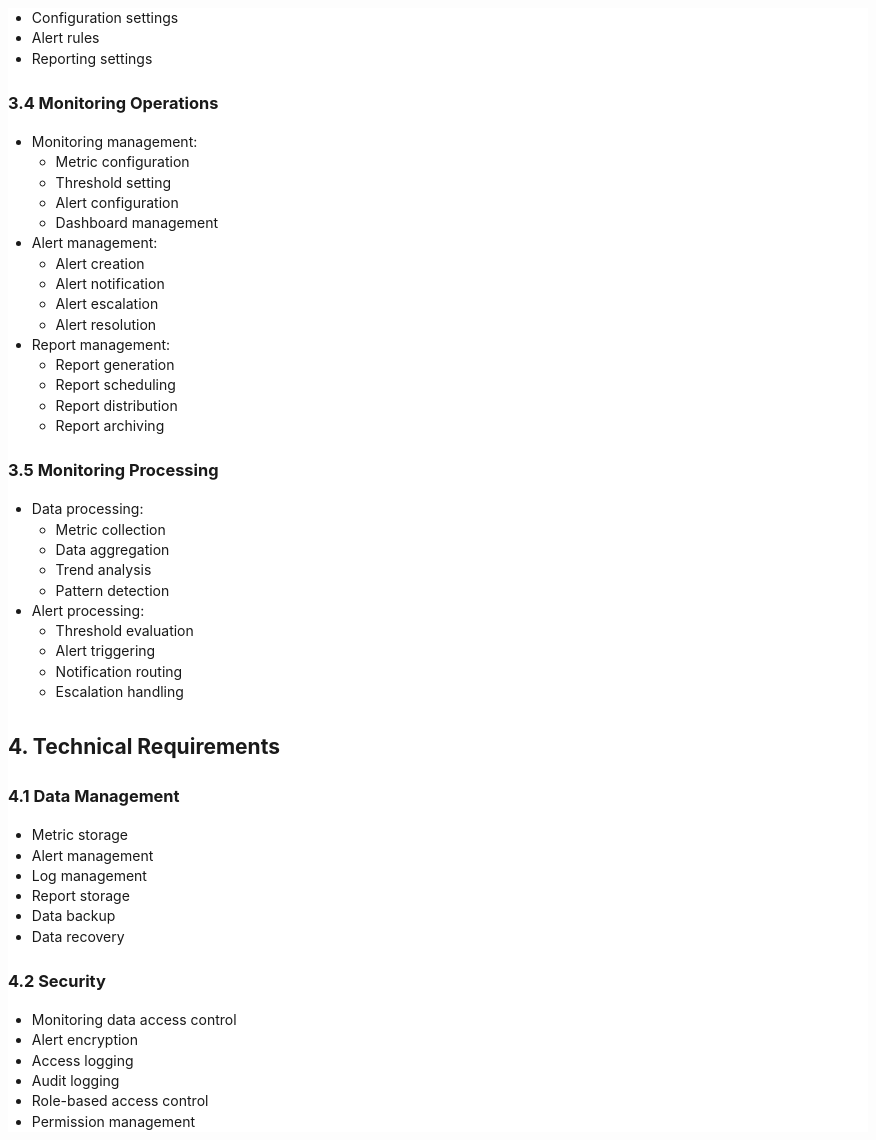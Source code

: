   - Configuration settings
  - Alert rules
  - Reporting settings

### 3.4 Monitoring Operations
- Monitoring management:
  - Metric configuration
  - Threshold setting
  - Alert configuration
  - Dashboard management
- Alert management:
  - Alert creation
  - Alert notification
  - Alert escalation
  - Alert resolution
- Report management:
  - Report generation
  - Report scheduling
  - Report distribution
  - Report archiving

### 3.5 Monitoring Processing
- Data processing:
  - Metric collection
  - Data aggregation
  - Trend analysis
  - Pattern detection
- Alert processing:
  - Threshold evaluation
  - Alert triggering
  - Notification routing
  - Escalation handling

## 4. Technical Requirements

### 4.1 Data Management
- Metric storage
- Alert management
- Log management
- Report storage
- Data backup
- Data recovery

### 4.2 Security
- Monitoring data access control
- Alert encryption
- Access logging
- Audit logging
- Role-based access control
- Permission management
